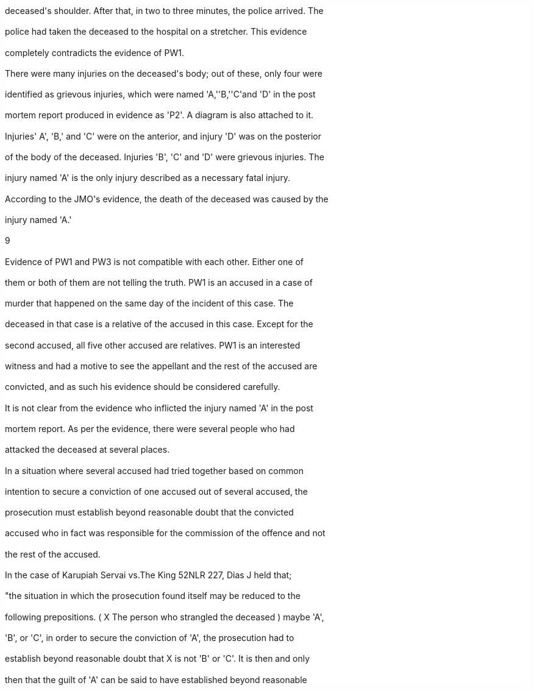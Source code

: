 deceased's shoulder. After that, in two to three minutes, the police arrived. The

police had taken the deceased to the hospital on a stretcher. This evidence

completely contradicts the evidence of PW1.

There were many injuries on the deceased's body; out of these, only four were

identified as grievous injuries, which were named 'A,''B,''C'and 'D' in the post

mortem report produced in evidence as 'P2'. A diagram is also attached to it.

Injuries' A', 'B,' and 'C' were on the anterior, and injury 'D' was on the posterior

of the body of the deceased. Injuries 'B', 'C' and 'D' were grievous injuries. The

injury named 'A' is the only injury described as a necessary fatal injury.

According to the JMO's evidence, the death of the deceased was caused by the

injury named 'A.'

9

Evidence of PW1 and PW3 is not compatible with each other. Either one of

them or both of them are not telling the truth. PW1 is an accused in a case of

murder that happened on the same day of the incident of this case. The

deceased in that case is a relative of the accused in this case. Except for the

second accused, all five other accused are relatives. PW1 is an interested

witness and had a motive to see the appellant and the rest of the accused are

convicted, and as such his evidence should be considered carefully.

It is not clear from the evidence who inflicted the injury named 'A' in the post

mortem report. As per the evidence, there were several people who had

attacked the deceased at several places.

In a situation where several accused had tried together based on common

intention to secure a conviction of one accused out of several accused, the

prosecution must establish beyond reasonable doubt that the convicted

accused who in fact was responsible for the commission of the offence and not

the rest of the accused.

In the case of Karupiah Servai vs.The King 52NLR 227, Dias J held that;

"the situation in which the prosecution found itself may be reduced to the

following prepositions. ( X The person who strangled the deceased ) maybe 'A',

'B', or 'C', in order to secure the conviction of 'A', the prosecution had to

establish beyond reasonable doubt that X is not 'B' or 'C'. It is then and only

then that the guilt of 'A' can be said to have established beyond reasonable
